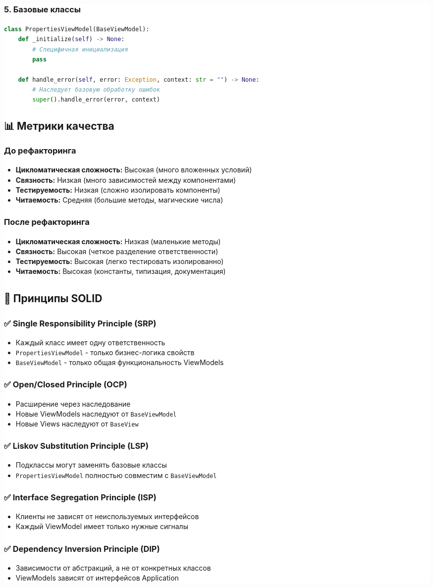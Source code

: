 ### 5. Базовые классы
```python
class PropertiesViewModel(BaseViewModel):
    def _initialize(self) -> None:
        # Специфичная инициализация
        pass
    
    def handle_error(self, error: Exception, context: str = "") -> None:
        # Наследует базовую обработку ошибок
        super().handle_error(error, context)
```

## 📊 Метрики качества

### До рефакторинга
- **Цикломатическая сложность:** Высокая (много вложенных условий)
- **Связность:** Низкая (много зависимостей между компонентами)
- **Тестируемость:** Низкая (сложно изолировать компоненты)
- **Читаемость:** Средняя (большие методы, магические числа)

### После рефакторинга
- **Цикломатическая сложность:** Низкая (маленькие методы)
- **Связность:** Высокая (четкое разделение ответственности)
- **Тестируемость:** Высокая (легко тестировать изолированно)
- **Читаемость:** Высокая (константы, типизация, документация)

## 🎯 Принципы SOLID

### ✅ Single Responsibility Principle (SRP)
- Каждый класс имеет одну ответственность
- `PropertiesViewModel` - только бизнес-логика свойств
- `BaseViewModel` - только общая функциональность ViewModels

### ✅ Open/Closed Principle (OCP)
- Расширение через наследование
- Новые ViewModels наследуют от `BaseViewModel`
- Новые Views наследуют от `BaseView`

### ✅ Liskov Substitution Principle (LSP)
- Подклассы могут заменять базовые классы
- `PropertiesViewModel` полностью совместим с `BaseViewModel`

### ✅ Interface Segregation Principle (ISP)
- Клиенты не зависят от неиспользуемых интерфейсов
- Каждый ViewModel имеет только нужные сигналы

### ✅ Dependency Inversion Principle (DIP)
- Зависимости от абстракций, а не от конкретных классов
- ViewModels зависят от интерфейсов Application
